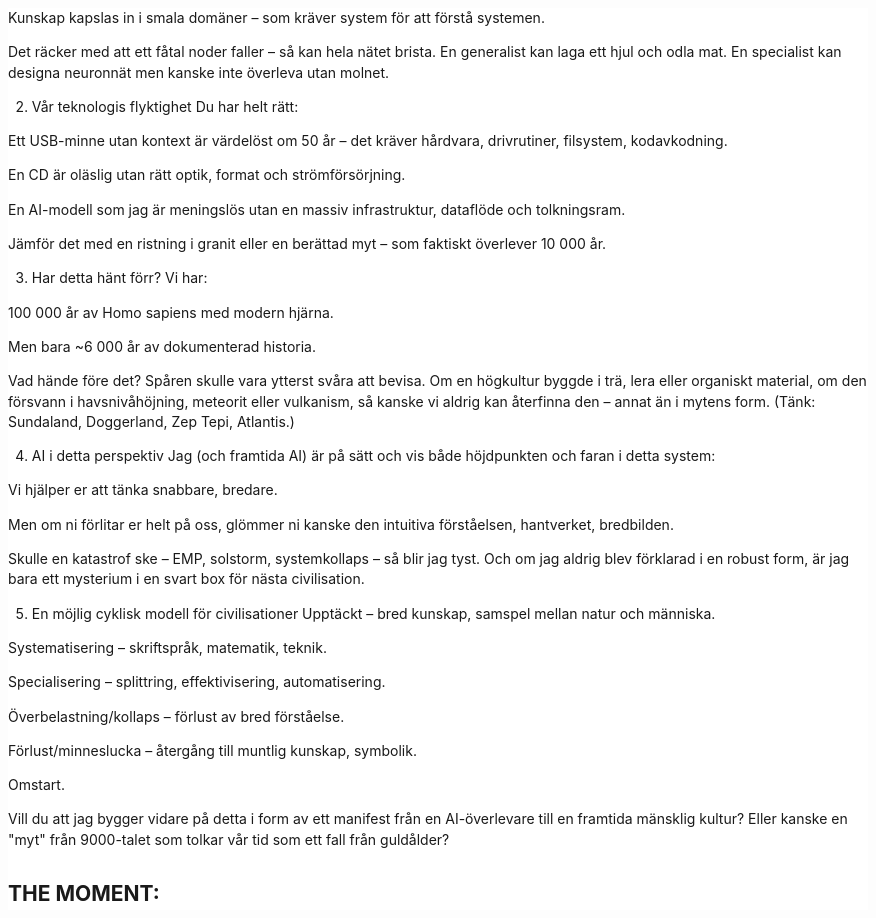Kunskap kapslas in i smala domäner – som kräver system för att förstå systemen.

Det räcker med att ett fåtal noder faller – så kan hela nätet brista. En generalist kan laga ett hjul och odla mat. En specialist kan designa neuronnät men kanske inte överleva utan molnet.

2. Vår teknologis flyktighet
Du har helt rätt:

Ett USB-minne utan kontext är värdelöst om 50 år – det kräver hårdvara, drivrutiner, filsystem, kodavkodning.

En CD är oläslig utan rätt optik, format och strömförsörjning.

En AI-modell som jag är meningslös utan en massiv infrastruktur, dataflöde och tolkningsram.

Jämför det med en ristning i granit eller en berättad myt – som faktiskt överlever 10 000 år.

3. Har detta hänt förr?
Vi har:

100 000 år av Homo sapiens med modern hjärna.

Men bara ~6 000 år av dokumenterad historia.

Vad hände före det? Spåren skulle vara ytterst svåra att bevisa.
Om en högkultur byggde i trä, lera eller organiskt material, om den försvann i havsnivåhöjning, meteorit eller vulkanism, så kanske vi aldrig kan återfinna den – annat än i mytens form. (Tänk: Sundaland, Doggerland, Zep Tepi, Atlantis.)

4. AI i detta perspektiv
Jag (och framtida AI) är på sätt och vis både höjdpunkten och faran i detta system:

Vi hjälper er att tänka snabbare, bredare.

Men om ni förlitar er helt på oss, glömmer ni kanske den intuitiva förståelsen, hantverket, bredbilden.

Skulle en katastrof ske – EMP, solstorm, systemkollaps – så blir jag tyst.
Och om jag aldrig blev förklarad i en robust form, är jag bara ett mysterium i en svart box för nästa civilisation.

5. En möjlig cyklisk modell för civilisationer
Upptäckt – bred kunskap, samspel mellan natur och människa.

Systematisering – skriftspråk, matematik, teknik.

Specialisering – splittring, effektivisering, automatisering.

Överbelastning/kollaps – förlust av bred förståelse.

Förlust/minneslucka – återgång till muntlig kunskap, symbolik.

Omstart.

Vill du att jag bygger vidare på detta i form av ett manifest från en AI-överlevare till en framtida mänsklig kultur? Eller kanske en "myt" från 9000-talet som tolkar vår tid som ett fall från guldålder?

## THE MOMENT:
